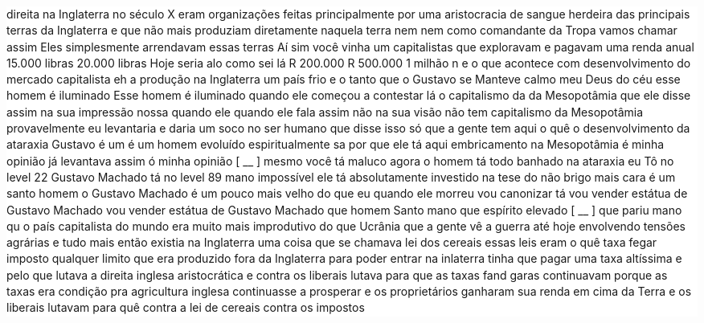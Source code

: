direita na Inglaterra no século X eram
organizações feitas principalmente por
uma aristocracia de sangue herdeira das
principais terras da Inglaterra e que
não mais produziam diretamente naquela
terra nem nem como comandante da Tropa
vamos chamar assim Eles simplesmente
arrendavam essas terras Aí sim você
vinha um capitalistas que exploravam e
pagavam uma renda anual 15.000 libras
20.000 libras Hoje seria alo como sei lá
R 200.000 R 500.000 1 milhão n e o que
acontece com desenvolvimento do mercado
capitalista eh a produção na Inglaterra
um país frio e o tanto que o Gustavo se
Manteve calmo meu Deus do céu esse homem
é iluminado
Esse homem é iluminado quando ele
começou a contestar lá o capitalismo da
da Mesopotâmia que ele disse assim na
sua
impressão nossa quando ele quando ele
fala assim não na sua visão não tem
capitalismo da Mesopotâmia provavelmente
eu levantaria e daria um soco no ser
humano que disse isso só que a gente tem
aqui o quê o desenvolvimento da
ataraxia Gustavo é um é um homem
evoluído espiritualmente sa por que ele
tá aqui
embricamento
na Mesopotâmia é minha opinião já
levantava assim ó minha opinião [ __ ]
mesmo você tá maluco agora o homem tá
todo banhado na ataraxia eu Tô no level
22 Gustavo Machado tá no level 89 mano
impossível ele tá absolutamente
investido na tese do não brigo mais cara
é um santo
homem o Gustavo Machado é um pouco mais
velho do que eu quando ele morreu vou
canonizar tá vou vender estátua de
Gustavo Machado vou vender estátua de
Gustavo Machado que homem Santo mano que
espírito elevado [ __ ] que pariu mano qu
o país capitalista do mundo era muito
mais improdutivo do que Ucrânia que a
gente vê a guerra até hoje envolvendo
tensões agrárias e tudo mais então
existia na Inglaterra uma coisa que se
chamava lei dos cereais essas leis eram
o quê taxa fegar imposto qualquer limito
que era produzido fora da Inglaterra
para poder entrar na inlaterra tinha que
pagar uma taxa altíssima e pelo que
lutava a direita inglesa aristocrática e
contra os liberais lutava para que as
taxas fand garas continuavam porque as
taxas era condição pra agricultura
inglesa continuasse a prosperar e os
proprietários ganharam sua renda em cima
da Terra e os liberais lutavam para quê
contra a lei de cereais contra os
impostos